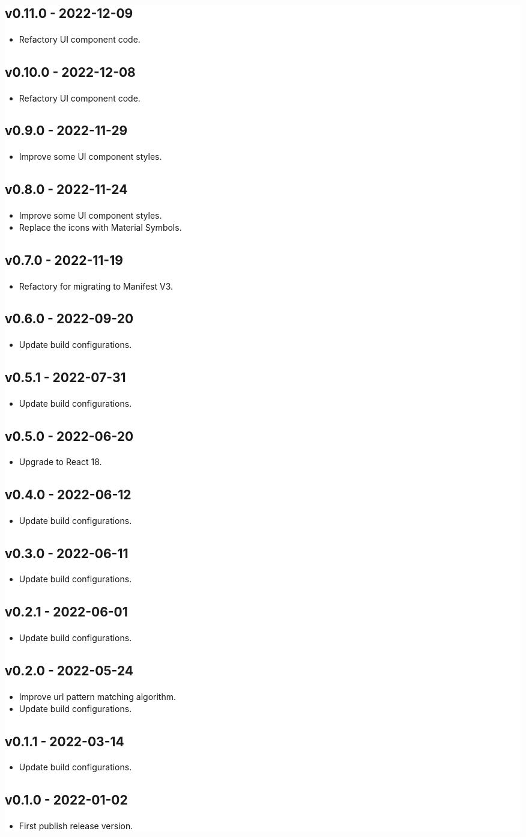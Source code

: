 ## v0.11.0 - 2022-12-09

* Refactory UI component code.

## v0.10.0 - 2022-12-08

* Refactory UI component code.

## v0.9.0 - 2022-11-29

* Improve some UI component styles.

## v0.8.0 - 2022-11-24

* Improve some UI component styles.
* Replace the icons with Material Symbols.

## v0.7.0 - 2022-11-19

* Refactory for migrating to Manifest V3.

## v0.6.0 - 2022-09-20

* Update build configurations.

## v0.5.1 - 2022-07-31

* Update build configurations.

## v0.5.0 - 2022-06-20

* Upgrade to React 18.

## v0.4.0 - 2022-06-12

* Update build configurations.

## v0.3.0 - 2022-06-11

* Update build configurations.

## v0.2.1 - 2022-06-01

* Update build configurations.

## v0.2.0 - 2022-05-24

* Improve url pattern matching algorithm.
* Update build configurations.

## v0.1.1 - 2022-03-14

* Update build configurations.

## v0.1.0 - 2022-01-02

* First publish release version.

